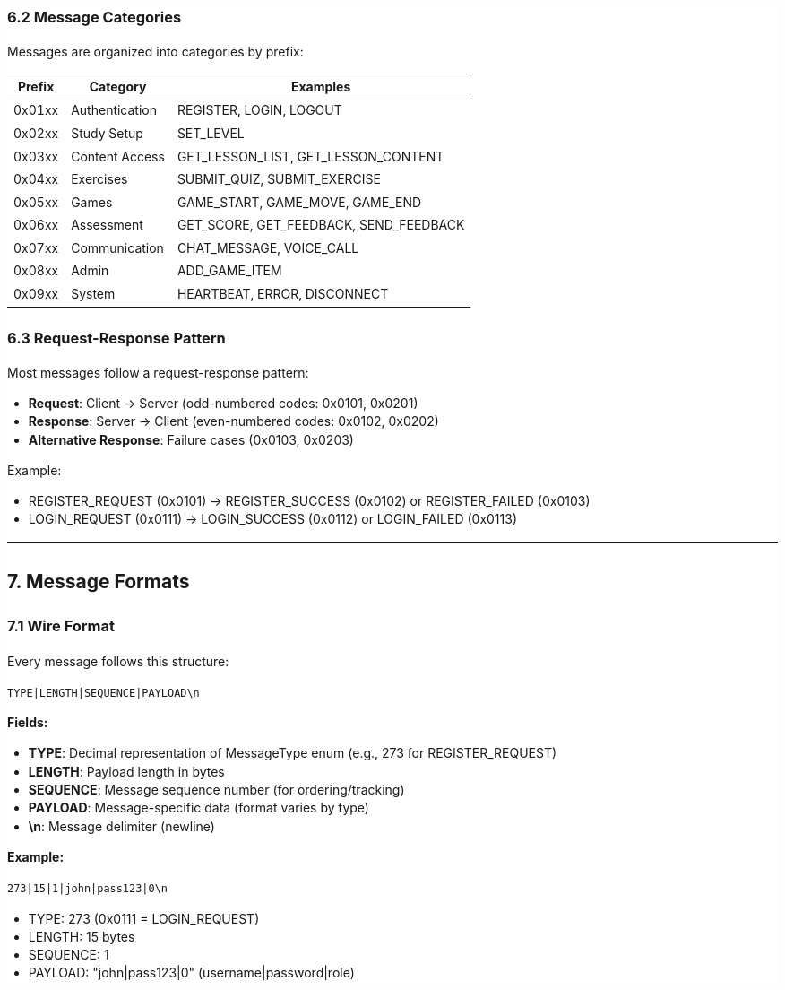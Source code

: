 ### 6.2 Message Categories

Messages are organized into categories by prefix:

| Prefix | Category | Examples |
|--------|----------|----------|
| 0x01xx | Authentication | REGISTER, LOGIN, LOGOUT |
| 0x02xx | Study Setup | SET_LEVEL |
| 0x03xx | Content Access | GET_LESSON_LIST, GET_LESSON_CONTENT |
| 0x04xx | Exercises | SUBMIT_QUIZ, SUBMIT_EXERCISE |
| 0x05xx | Games | GAME_START, GAME_MOVE, GAME_END |
| 0x06xx | Assessment | GET_SCORE, GET_FEEDBACK, SEND_FEEDBACK |
| 0x07xx | Communication | CHAT_MESSAGE, VOICE_CALL |
| 0x08xx | Admin | ADD_GAME_ITEM |
| 0x09xx | System | HEARTBEAT, ERROR, DISCONNECT |

### 6.3 Request-Response Pattern

Most messages follow a request-response pattern:

- **Request**: Client → Server (odd-numbered codes: 0x0101, 0x0201)
- **Response**: Server → Client (even-numbered codes: 0x0102, 0x0202)
- **Alternative Response**: Failure cases (0x0103, 0x0203)

Example:
- REGISTER_REQUEST (0x0101) → REGISTER_SUCCESS (0x0102) or REGISTER_FAILED (0x0103)
- LOGIN_REQUEST (0x0111) → LOGIN_SUCCESS (0x0112) or LOGIN_FAILED (0x0113)

---

## 7. Message Formats

### 7.1 Wire Format

Every message follows this structure:

```
TYPE|LENGTH|SEQUENCE|PAYLOAD\n
```

**Fields:**
- **TYPE**: Decimal representation of MessageType enum (e.g., 273 for REGISTER_REQUEST)
- **LENGTH**: Payload length in bytes
- **SEQUENCE**: Message sequence number (for ordering/tracking)
- **PAYLOAD**: Message-specific data (format varies by type)
- **\n**: Message delimiter (newline)

**Example:**
```
273|15|1|john|pass123|0\n
```
- TYPE: 273 (0x0111 = LOGIN_REQUEST)
- LENGTH: 15 bytes
- SEQUENCE: 1
- PAYLOAD: "john|pass123|0" (username|password|role)
